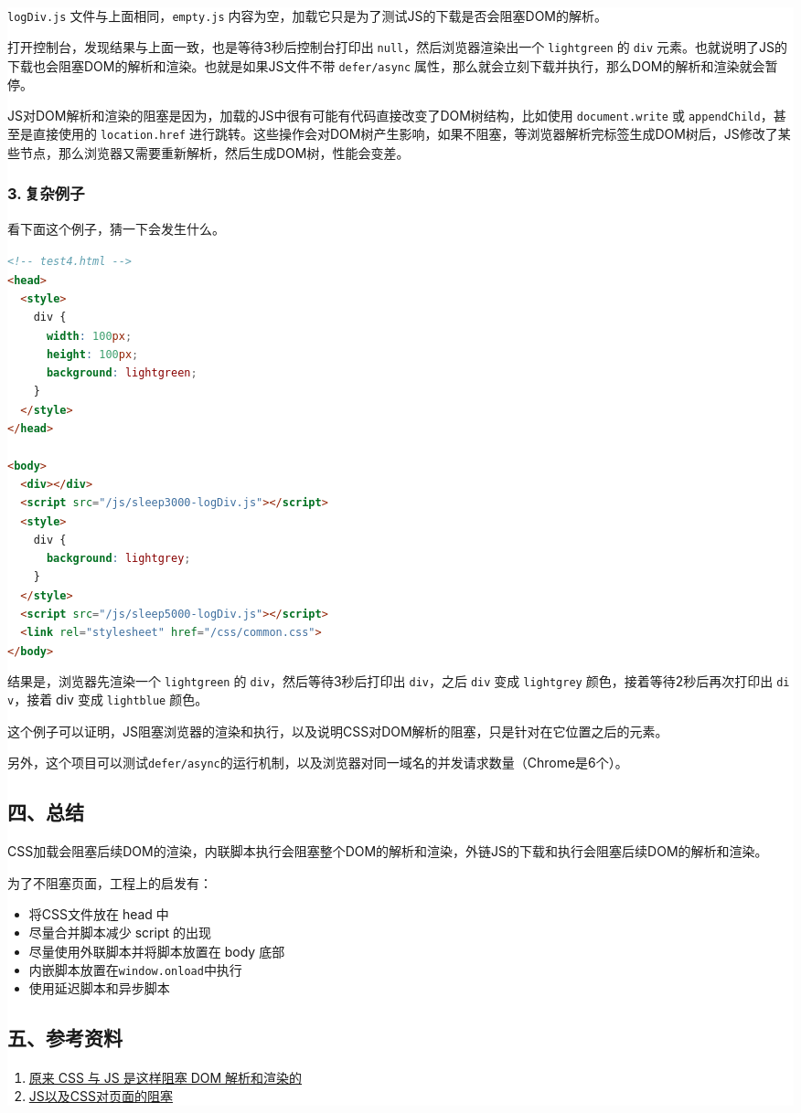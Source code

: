 `logDiv.js` 文件与上面相同，`empty.js` 内容为空，加载它只是为了测试JS的下载是否会阻塞DOM的解析。


打开控制台，发现结果与上面一致，也是等待3秒后控制台打印出 `null`，然后浏览器渲染出一个 `lightgreen` 的 `div` 元素。也就说明了JS的下载也会阻塞DOM的解析和渲染。也就是如果JS文件不带 `defer/async` 属性，那么就会立刻下载并执行，那么DOM的解析和渲染就会暂停。

JS对DOM解析和渲染的阻塞是因为，加载的JS中很有可能有代码直接改变了DOM树结构，比如使用 `document.write` 或 `appendChild`，甚至是直接使用的 `location.href` 进行跳转。这些操作会对DOM树产生影响，如果不阻塞，等浏览器解析完标签生成DOM树后，JS修改了某些节点，那么浏览器又需要重新解析，然后生成DOM树，性能会变差。

### 3. 复杂例子

看下面这个例子，猜一下会发生什么。

```html
<!-- test4.html -->
<head>
  <style>
    div {
      width: 100px;
      height: 100px;
      background: lightgreen;
    }
  </style>
</head>

<body>
  <div></div>
  <script src="/js/sleep3000-logDiv.js"></script>
  <style>
    div {
      background: lightgrey;
    }
  </style>
  <script src="/js/sleep5000-logDiv.js"></script>
  <link rel="stylesheet" href="/css/common.css">
</body>
```

结果是，浏览器先渲染一个 `lightgreen` 的 `div`，然后等待3秒后打印出 `div`，之后 `div` 变成 `lightgrey` 颜色，接着等待2秒后再次打印出 `div`，接着 div 变成 `lightblue` 颜色。

这个例子可以证明，JS阻塞浏览器的渲染和执行，以及说明CSS对DOM解析的阻塞，只是针对在它位置之后的元素。


另外，这个项目可以测试`defer/async`的运行机制，以及浏览器对同一域名的并发请求数量（Chrome是6个）。



## 四、总结

CSS加载会阻塞后续DOM的渲染，内联脚本执行会阻塞整个DOM的解析和渲染，外链JS的下载和执行会阻塞后续DOM的解析和渲染。

为了不阻塞页面，工程上的启发有：

- 将CSS文件放在 head 中
- 尽量合并脚本减少 script 的出现
- 尽量使用外联脚本并将脚本放置在 body 底部
- 内嵌脚本放置在`window.onload`中执行
- 使用延迟脚本和异步脚本


## 五、参考资料

1. [原来 CSS 与 JS 是这样阻塞 DOM 解析和渲染的](https://juejin.cn/post/6844903497599549453)
2. [JS以及CSS对页面的阻塞](https://www.cnblogs.com/heshan1992/p/7029431.html)

